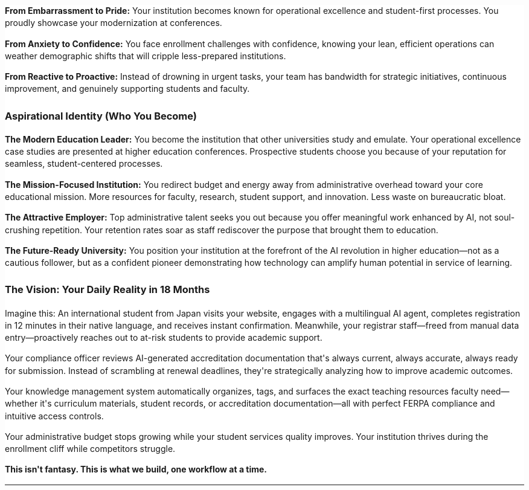 **From Embarrassment to Pride:**
Your institution becomes known for operational excellence and student-first processes. You proudly showcase your modernization at conferences.

**From Anxiety to Confidence:**
You face enrollment challenges with confidence, knowing your lean, efficient operations can weather demographic shifts that will cripple less-prepared institutions.

**From Reactive to Proactive:**
Instead of drowning in urgent tasks, your team has bandwidth for strategic initiatives, continuous improvement, and genuinely supporting students and faculty.

### Aspirational Identity (Who You Become)

**The Modern Education Leader:**
You become the institution that other universities study and emulate. Your operational excellence case studies are presented at higher education conferences. Prospective students choose you because of your reputation for seamless, student-centered processes.

**The Mission-Focused Institution:**
You redirect budget and energy away from administrative overhead toward your core educational mission. More resources for faculty, research, student support, and innovation. Less waste on bureaucratic bloat.

**The Attractive Employer:**
Top administrative talent seeks you out because you offer meaningful work enhanced by AI, not soul-crushing repetition. Your retention rates soar as staff rediscover the purpose that brought them to education.

**The Future-Ready University:**
You position your institution at the forefront of the AI revolution in higher education—not as a cautious follower, but as a confident pioneer demonstrating how technology can amplify human potential in service of learning.

### The Vision: Your Daily Reality in 18 Months

Imagine this: An international student from Japan visits your website, engages with a multilingual AI agent, completes registration in 12 minutes in their native language, and receives instant confirmation. Meanwhile, your registrar staff—freed from manual data entry—proactively reaches out to at-risk students to provide academic support.

Your compliance officer reviews AI-generated accreditation documentation that's always current, always accurate, always ready for submission. Instead of scrambling at renewal deadlines, they're strategically analyzing how to improve academic outcomes.

Your knowledge management system automatically organizes, tags, and surfaces the exact teaching resources faculty need—whether it's curriculum materials, student records, or accreditation documentation—all with perfect FERPA compliance and intuitive access controls.

Your administrative budget stops growing while your student services quality improves. Your institution thrives during the enrollment cliff while competitors struggle.

**This isn't fantasy. This is what we build, one workflow at a time.**

---
